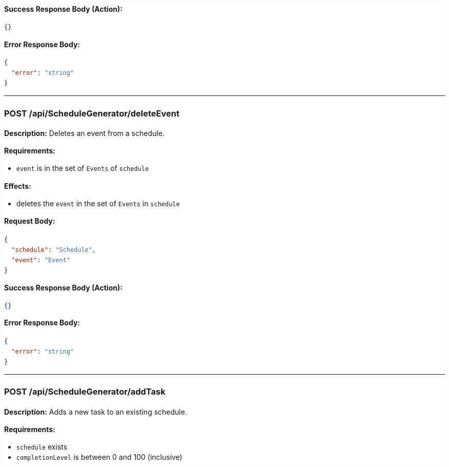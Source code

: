 **Success Response Body (Action):**

```json
{}
```

**Error Response Body:**

```json
{
  "error": "string"
}
```

***

### POST /api/ScheduleGenerator/deleteEvent

**Description:** Deletes an event from a schedule.

**Requirements:**

* `event` is in the set of `Events` of `schedule`

**Effects:**

* deletes the `event` in the set of `Events` in `schedule`

**Request Body:**

```json
{
  "schedule": "Schedule",
  "event": "Event"
}
```

**Success Response Body (Action):**

```json
{}
```

**Error Response Body:**

```json
{
  "error": "string"
}
```

***

### POST /api/ScheduleGenerator/addTask

**Description:** Adds a new task to an existing schedule.

**Requirements:**

* `schedule` exists
* `completionLevel` is between 0 and 100 (inclusive)
